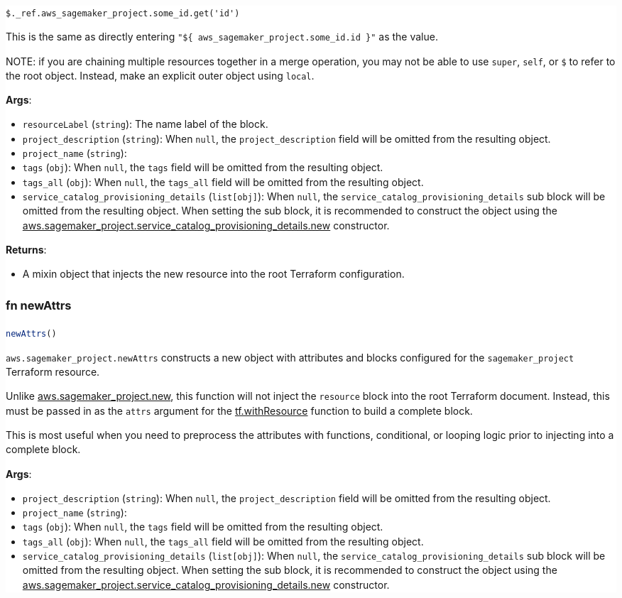     $._ref.aws_sagemaker_project.some_id.get('id')

This is the same as directly entering `"${ aws_sagemaker_project.some_id.id }"` as the value.

NOTE: if you are chaining multiple resources together in a merge operation, you may not be able to use `super`, `self`,
or `$` to refer to the root object. Instead, make an explicit outer object using `local`.

**Args**:
  - `resourceLabel` (`string`): The name label of the block.
  - `project_description` (`string`):  When `null`, the `project_description` field will be omitted from the resulting object.
  - `project_name` (`string`): 
  - `tags` (`obj`):  When `null`, the `tags` field will be omitted from the resulting object.
  - `tags_all` (`obj`):  When `null`, the `tags_all` field will be omitted from the resulting object.
  - `service_catalog_provisioning_details` (`list[obj]`):  When `null`, the `service_catalog_provisioning_details` sub block will be omitted from the resulting object. When setting the sub block, it is recommended to construct the object using the [aws.sagemaker_project.service_catalog_provisioning_details.new](#fn-sagemakerprojectservicecatalogprovisioningdetailsnew) constructor.

**Returns**:
- A mixin object that injects the new resource into the root Terraform configuration.


### fn newAttrs

```ts
newAttrs()
```


`aws.sagemaker_project.newAttrs` constructs a new object with attributes and blocks configured for the `sagemaker_project`
Terraform resource.

Unlike [aws.sagemaker_project.new](#fn-sagemakerprojectnew), this function will not inject the `resource`
block into the root Terraform document. Instead, this must be passed in as the `attrs` argument for the
[tf.withResource](https://github.com/tf-libsonnet/core/tree/main/docs#fn-withresource) function to build a complete block.

This is most useful when you need to preprocess the attributes with functions, conditional, or looping logic prior to
injecting into a complete block.

**Args**:
  - `project_description` (`string`):  When `null`, the `project_description` field will be omitted from the resulting object.
  - `project_name` (`string`): 
  - `tags` (`obj`):  When `null`, the `tags` field will be omitted from the resulting object.
  - `tags_all` (`obj`):  When `null`, the `tags_all` field will be omitted from the resulting object.
  - `service_catalog_provisioning_details` (`list[obj]`):  When `null`, the `service_catalog_provisioning_details` sub block will be omitted from the resulting object. When setting the sub block, it is recommended to construct the object using the [aws.sagemaker_project.service_catalog_provisioning_details.new](#fn-sagemakerprojectservicecatalogprovisioningdetailsnew) constructor.
